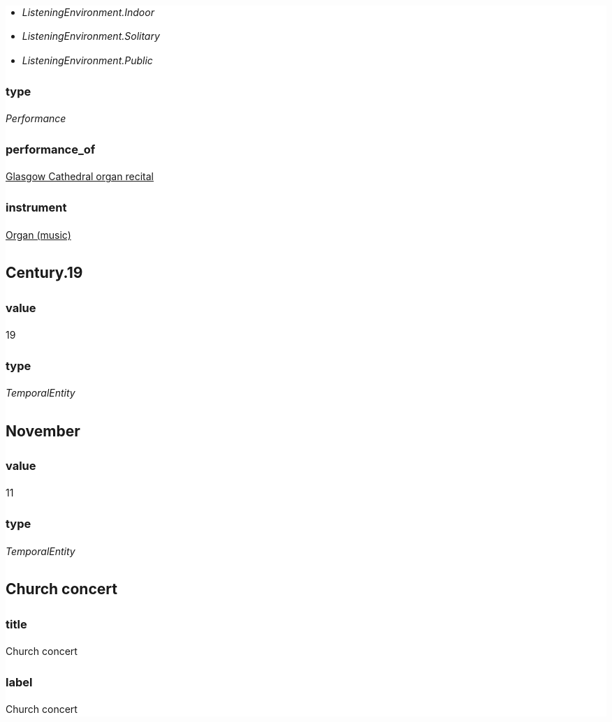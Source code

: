  - *ListeningEnvironment.Indoor*

 - *ListeningEnvironment.Solitary*

 - *ListeningEnvironment.Public*

### type


*Performance*

### performance_of


[Glasgow Cathedral organ recital](#Glasgow-Cathedral-organ-recital)

### instrument


[Organ (music)](#Organ-(music))

## Century.19

### value


19

### type


*TemporalEntity*

## November

### value


11

### type


*TemporalEntity*

## Church concert

### title


Church concert

### label


Church concert
